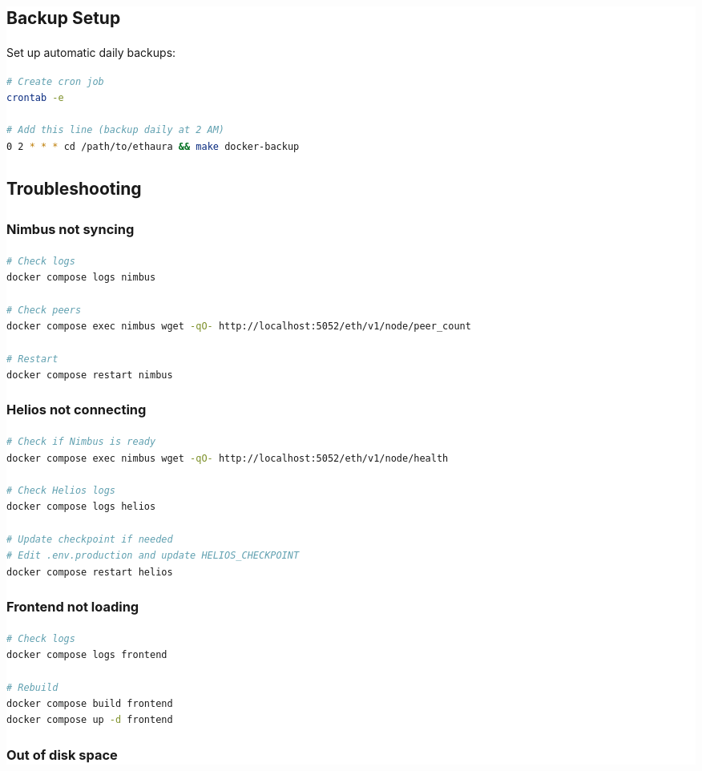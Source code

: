 ## Backup Setup

Set up automatic daily backups:

```bash
# Create cron job
crontab -e

# Add this line (backup daily at 2 AM)
0 2 * * * cd /path/to/ethaura && make docker-backup
```

## Troubleshooting

### Nimbus not syncing

```bash
# Check logs
docker compose logs nimbus

# Check peers
docker compose exec nimbus wget -qO- http://localhost:5052/eth/v1/node/peer_count

# Restart
docker compose restart nimbus
```

### Helios not connecting

```bash
# Check if Nimbus is ready
docker compose exec nimbus wget -qO- http://localhost:5052/eth/v1/node/health

# Check Helios logs
docker compose logs helios

# Update checkpoint if needed
# Edit .env.production and update HELIOS_CHECKPOINT
docker compose restart helios
```

### Frontend not loading

```bash
# Check logs
docker compose logs frontend

# Rebuild
docker compose build frontend
docker compose up -d frontend
```

### Out of disk space

